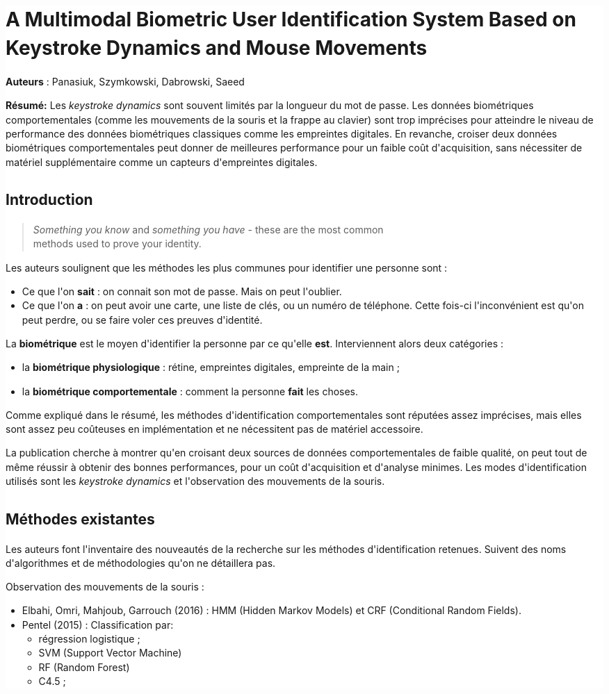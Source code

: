 # A Multimodal Biometric User Identification System Based on Keystroke Dynamics and Mouse Movements
**Auteurs** : Panasiuk, Szymkowski, Dabrowski, Saeed

**Résumé:** Les *keystroke dynamics* sont souvent limités par la longueur du
mot de passe.
Les données biométriques comportementales (comme les mouvements de la souris et 
la frappe au clavier) sont trop imprécises pour atteindre le niveau de 
performance des données biométriques classiques comme les empreintes digitales. 
En revanche, croiser deux données biométriques comportementales peut donner 
de meilleures performance pour un faible coût d'acquisition, sans nécessiter de 
matériel supplémentaire comme un capteurs d'empreintes digitales.

## Introduction

> *Something you know* and *something you have* - these are the most common  
> methods used to prove your identity.

Les auteurs soulignent que les méthodes les plus communes pour identifier une
personne sont :

* Ce que l'on **sait** : on connait son mot de passe. Mais on peut l'oublier.
* Ce que l'on **a** : on peut avoir une carte, une liste de clés, ou un numéro de
téléphone. Cette fois-ci l'inconvénient est qu'on peut perdre, ou se faire voler
ces preuves d'identité.

La **biométrique** est le moyen d'identifier la personne par ce qu'elle **est**.
Interviennent alors deux catégories :

* la **biométrique physiologique** : rétine, empreintes digitales, empreinte de 
la main ;

* la **biométrique comportementale** : comment la personne **fait** les choses.

Comme expliqué dans le résumé, les méthodes d'identification comportementales
sont réputées assez imprécises, mais elles sont assez peu coûteuses en
implémentation et ne nécessitent pas de matériel accessoire. 

La publication cherche à montrer qu'en croisant deux sources de données 
comportementales de faible qualité, on peut tout de même réussir à obtenir des
bonnes performances, pour un coût d'acquisition et d'analyse minimes. Les modes
d'identification utilisés sont les *keystroke dynamics* et l'observation des 
mouvements de la souris. 

## Méthodes existantes
Les auteurs font l'inventaire des nouveautés de la recherche sur les méthodes
d'identification retenues. Suivent des noms d'algorithmes et de méthodologies
qu'on ne détaillera pas.

Observation des mouvements de la souris :

* Elbahi, Omri, Mahjoub, Garrouch (2016) : HMM (Hidden Markov Models) et CRF 
(Conditional Random Fields). 
* Pentel (2015) : Classification par:
  * régression logistique ;
  * SVM (Support Vector Machine)
  * RF (Random Forest)
  * C4.5 ;
